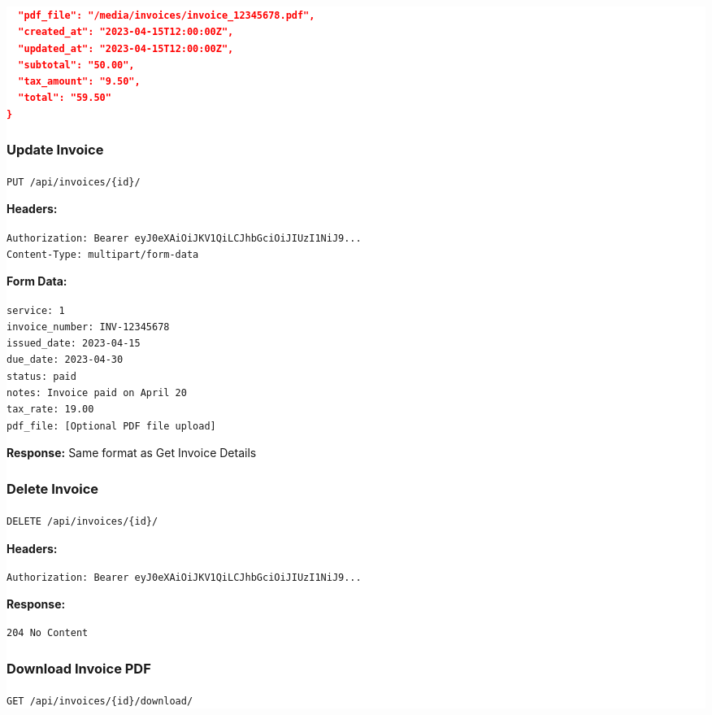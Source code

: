 ```json
  "pdf_file": "/media/invoices/invoice_12345678.pdf",
  "created_at": "2023-04-15T12:00:00Z",
  "updated_at": "2023-04-15T12:00:00Z",
  "subtotal": "50.00",
  "tax_amount": "9.50",
  "total": "59.50"
}
```

### Update Invoice
```
PUT /api/invoices/{id}/
```

**Headers:**
```
Authorization: Bearer eyJ0eXAiOiJKV1QiLCJhbGciOiJIUzI1NiJ9...
Content-Type: multipart/form-data
```

**Form Data:**
```
service: 1
invoice_number: INV-12345678
issued_date: 2023-04-15
due_date: 2023-04-30
status: paid
notes: Invoice paid on April 20
tax_rate: 19.00
pdf_file: [Optional PDF file upload]
```

**Response:**
Same format as Get Invoice Details

### Delete Invoice
```
DELETE /api/invoices/{id}/
```

**Headers:**
```
Authorization: Bearer eyJ0eXAiOiJKV1QiLCJhbGciOiJIUzI1NiJ9...
```

**Response:**
```
204 No Content
```

### Download Invoice PDF
```
GET /api/invoices/{id}/download/
```
